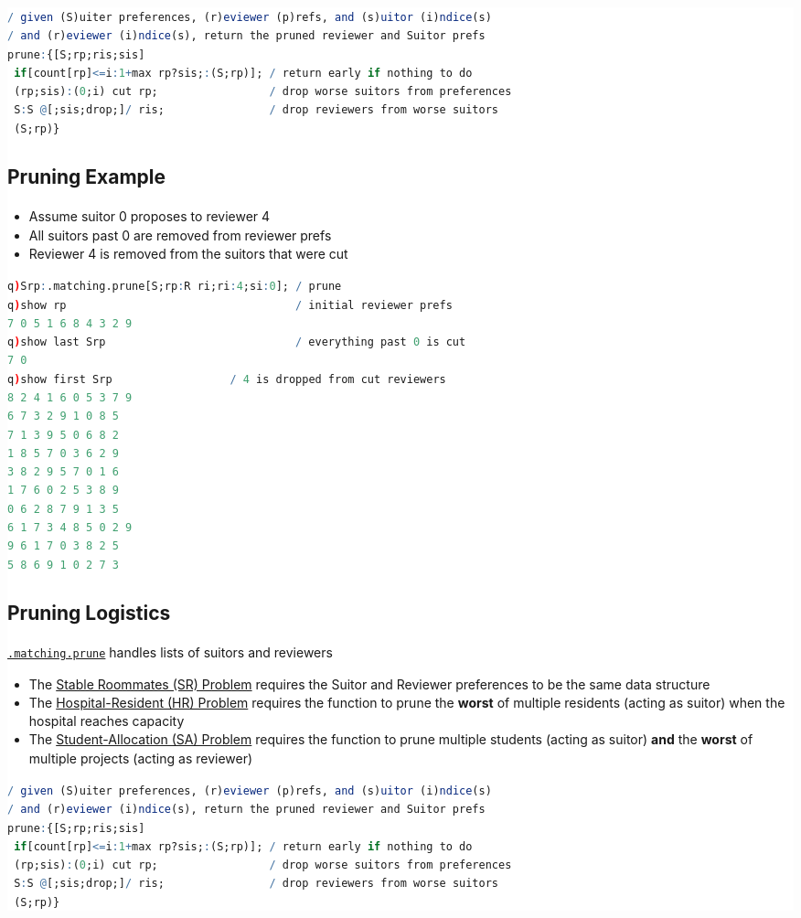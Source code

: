 ```q
/ given (S)uiter preferences, (r)eviewer (p)refs, and (s)uitor (i)ndice(s)
/ and (r)eviewer (i)ndice(s), return the pruned reviewer and Suitor prefs
prune:{[S;rp;ris;sis]
 if[count[rp]<=i:1+max rp?sis;:(S;rp)]; / return early if nothing to do
 (rp;sis):(0;i) cut rp;                 / drop worse suitors from preferences
 S:S @[;sis;drop;]/ ris;                / drop reviewers from worse suitors
 (S;rp)}
```


## Pruning Example

-   Assume suitor 0 proposes to reviewer 4
-   All suitors past 0 are removed from reviewer prefs
-   Reviewer 4 is removed from the suitors that were cut

```q
q)Srp:.matching.prune[S;rp:R ri;ri:4;si:0]; / prune
q)show rp                                   / initial reviewer prefs
7 0 5 1 6 8 4 3 2 9
q)show last Srp                             / everything past 0 is cut
7 0
q)show first Srp                  / 4 is dropped from cut reviewers
8 2 4 1 6 0 5 3 7 9
6 7 3 2 9 1 0 8 5
7 1 3 9 5 0 6 8 2
1 8 5 7 0 3 6 2 9
3 8 2 9 5 7 0 1 6
1 7 6 0 2 5 3 8 9
0 6 2 8 7 9 1 3 5
6 1 7 3 4 8 5 0 2 9
9 6 1 7 0 3 8 2 5
5 8 6 9 1 0 2 7 3
```


## Pruning Logistics

[`.matching.prune`](#org6e494ea) handles lists of suitors and reviewers

-   The [Stable Roommates (SR) Problem](#org1ba34c6) requires the Suitor and
    Reviewer preferences to be the same data structure
-   The [Hospital-Resident (HR) Problem](#org0f58606) requires the function to prune
    the **worst** of multiple residents (acting as suitor) when the
    hospital reaches capacity
-   The [Student-Allocation (SA) Problem](#orgb9a1834) requires the function to
    prune multiple students (acting as suitor) **and** the **worst** of
    multiple projects (acting as reviewer)

```q
/ given (S)uiter preferences, (r)eviewer (p)refs, and (s)uitor (i)ndice(s)
/ and (r)eviewer (i)ndice(s), return the pruned reviewer and Suitor prefs
prune:{[S;rp;ris;sis]
 if[count[rp]<=i:1+max rp?sis;:(S;rp)]; / return early if nothing to do
 (rp;sis):(0;i) cut rp;                 / drop worse suitors from preferences
 S:S @[;sis;drop;]/ ris;                / drop reviewers from worse suitors
 (S;rp)}
```
